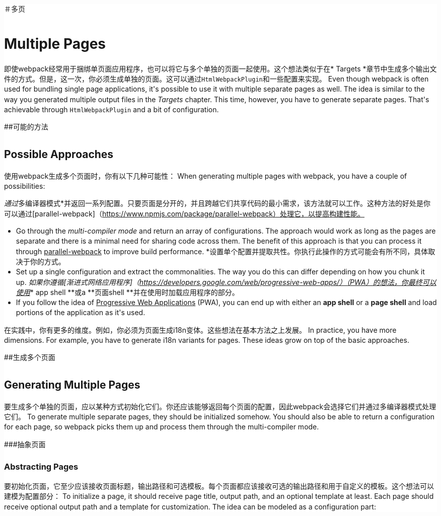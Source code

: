 ＃多页
# Multiple Pages

即使webpack经常用于捆绑单页面应用程序，也可以将它与多个单独的页面一起使用。这个想法类似于在* Targets *章节中生成多个输出文件的方式。但是，这一次，你必须生成单独的页面。这可以通过`HtmlWebpackPlugin`和一些配置来实现。
Even though webpack is often used for bundling single page applications, it's possible to use it with multiple separate pages as well. The idea is similar to the way you generated multiple output files in the *Targets* chapter. This time, however, you have to generate separate pages. That's achievable through `HtmlWebpackPlugin` and a bit of configuration.

##可能的方法
## Possible Approaches

使用webpack生成多个页面时，你有以下几种可能性：
When generating multiple pages with webpack, you have a couple of possibilities:

*通过*多编译器模式*并返回一系列配置。只要页面是分开的，并且跨越它们共享代码的最小需求，该方法就可以工作。这种方法的好处是你可以通过[parallel-webpack]（https://www.npmjs.com/package/parallel-webpack）处理它，以提高构建性能。
* Go through the *multi-compiler mode* and return an array of configurations. The approach would work as long as the pages are separate and there is a minimal need for sharing code across them. The benefit of this approach is that you can process it through [parallel-webpack](https://www.npmjs.com/package/parallel-webpack) to improve build performance.
*设置单个配置并提取共性。你执行此操作的方式可能会有所不同，具体取决于你的方式。
* Set up a single configuration and extract the commonalities. The way you do this can differ depending on how you chunk it up.
*如果你遵循[渐进式网络应用程序]（https://developers.google.com/web/progressive-web-apps/）（PWA）的想法，你最终可以使用** app shell **或a **页面shell **并在使用时加载应用程序的部分。
* If you follow the idea of [Progressive Web Applications](https://developers.google.com/web/progressive-web-apps/) (PWA), you can end up with either an **app shell** or a **page shell** and load portions of the application as it's used.

在实践中，你有更多的维度。例如，你必须为页面生成i18n变体。这些想法在基本方法之上发展。
In practice, you have more dimensions. For example, you have to generate i18n variants for pages. These ideas grow on top of the basic approaches.

##生成多个页面
## Generating Multiple Pages

要生成多个单独的页面，应以某种方式初始化它们。你还应该能够返回每个页面的配置，因此webpack会选择它们并通过多编译器模式处理它们。
To generate multiple separate pages, they should be initialized somehow. You should also be able to return a configuration for each page, so webpack picks them up and process them through the multi-compiler mode.

###抽象页面
### Abstracting Pages

要初始化页面，它至少应该接收页面标题，输出路径和可选模板。每个页面都应该接收可选的输出路径和用于自定义的模板。这个想法可以建模为配置部分：
To initialize a page, it should receive page title, output path, and an optional template at least. Each page should receive optional output path and a template for customization. The idea can be modeled as a configuration part:

